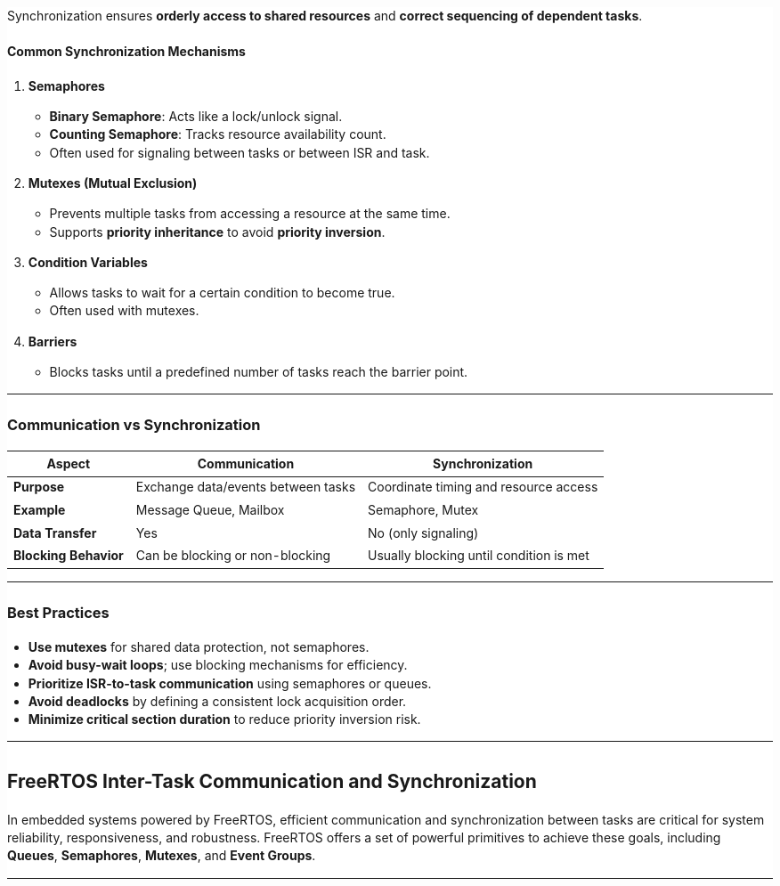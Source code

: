 Synchronization ensures **orderly access to shared resources** and **correct sequencing of dependent tasks**.

#### Common Synchronization Mechanisms

1. **Semaphores**

   - **Binary Semaphore**: Acts like a lock/unlock signal.
   - **Counting Semaphore**: Tracks resource availability count.
   - Often used for signaling between tasks or between ISR and task.

2. **Mutexes (Mutual Exclusion)**

   - Prevents multiple tasks from accessing a resource at the same time.
   - Supports **priority inheritance** to avoid **priority inversion**.

3. **Condition Variables**

   - Allows tasks to wait for a certain condition to become true.
   - Often used with mutexes.

4. **Barriers**
   - Blocks tasks until a predefined number of tasks reach the barrier point.

---

### Communication vs Synchronization

| Aspect                | Communication                      | Synchronization                         |
| --------------------- | ---------------------------------- | --------------------------------------- |
| **Purpose**           | Exchange data/events between tasks | Coordinate timing and resource access   |
| **Example**           | Message Queue, Mailbox             | Semaphore, Mutex                        |
| **Data Transfer**     | Yes                                | No (only signaling)                     |
| **Blocking Behavior** | Can be blocking or non-blocking    | Usually blocking until condition is met |

---

### Best Practices

- **Use mutexes** for shared data protection, not semaphores.
- **Avoid busy-wait loops**; use blocking mechanisms for efficiency.
- **Prioritize ISR-to-task communication** using semaphores or queues.
- **Avoid deadlocks** by defining a consistent lock acquisition order.
- **Minimize critical section duration** to reduce priority inversion risk.

---

## FreeRTOS Inter-Task Communication and Synchronization

In embedded systems powered by FreeRTOS, efficient communication and
synchronization between tasks are critical for system reliability,
responsiveness, and robustness. FreeRTOS offers a set of powerful primitives to
achieve these goals, including **Queues**, **Semaphores**, **Mutexes**, and
**Event Groups**.

---